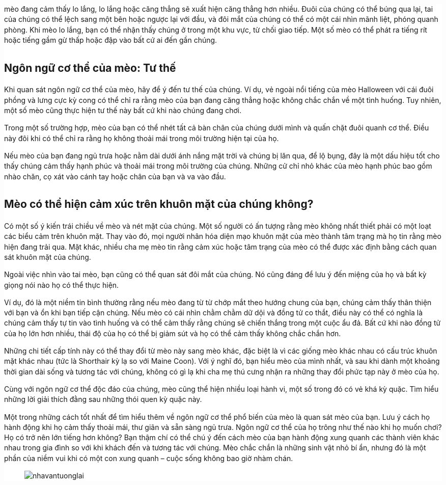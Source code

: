 mèo đang cảm thấy lo lắng, lo lắng hoặc căng thẳng sẽ xuất hiện căng thẳng hơn nhiều. Đuôi của chúng có thể búng qua lại, tai của chúng có thể lệch sang một bên hoặc ngược lại với đầu, và đôi mắt của chúng có thể có một cái nhìn mãnh liệt, phóng quanh phòng. Khi mèo lo lắng, bạn có thể nhận thấy chúng ở trong một khu vực, từ chối giao tiếp. Một số mèo có thể phát ra tiếng rít hoặc tiếng gầm gừ thấp hoặc đập vào bất cứ ai đến gần chúng.

## Ngôn ngữ cơ thể của mèo: Tư thế

Khi quan sát ngôn ngữ cơ thể của mèo, hãy để ý đến tư thế của chúng. Ví dụ, vẻ ngoài nổi tiếng của mèo Halloween với cái đuôi phồng và lưng cực kỳ cong có thể chỉ ra rằng mèo của bạn đang căng thẳng hoặc không chắc chắn về một tình huống. Tuy nhiên, một số mèo cũng thực hiện tư thế này bất cứ khi nào chúng đang chơi.

Trong một số trường hợp, mèo của bạn có thể nhét tất cả bàn chân của chúng dưới mình và quấn chặt đuôi quanh cơ thể. Điều này đôi khi có thể chỉ ra rằng họ không thoải mái trong môi trường hiện tại của họ.

Nếu mèo của bạn đang ngủ trưa hoặc nằm dài dưới ánh nắng mặt trời và chúng bị lăn qua, để lộ bụng, đây là một dấu hiệu tốt cho thấy chúng cảm thấy hạnh phúc và thoải mái trong môi trường của chúng. Những cử chỉ nhỏ khác của mèo hạnh phúc bao gồm nhào chăn, cọ xát vào cánh tay hoặc chân của bạn và va vào đầu.

## Mèo có thể hiện cảm xúc trên khuôn mặt của chúng không?

Có một số ý kiến trái chiều về mèo và nét mặt của chúng. Một số người có ấn tượng rằng mèo không nhất thiết phải có một loạt các biểu cảm trên khuôn mặt. Thay vào đó, mọi người nhân hóa diện mạo khuôn mặt của mèo thành tâm trạng mà họ tin rằng mèo hiện đang trải qua. Mặt khác, nhiều cha mẹ mèo tin rằng cảm xúc hoặc tâm trạng của mèo có thể được xác định bằng cách quan sát khuôn mặt của chúng.

Ngoài việc nhìn vào tai mèo, bạn cũng có thể quan sát đôi mắt của chúng. Nó cũng đáng để lưu ý đến miệng của họ và bất kỳ giọng nói nào họ có thể thực hiện.

Ví dụ, đó là một niềm tin bình thường rằng nếu mèo đang từ từ chớp mắt theo hướng chung của bạn, chúng cảm thấy thân thiện với bạn và ổn khi bạn tiếp cận chúng. Nếu mèo có cái nhìn chằm chằm dữ dội và đồng tử co thắt, điều này có thể có nghĩa là chúng cảm thấy tự tin vào tình huống và có thể cảm thấy rằng chúng sẽ chiến thắng trong một cuộc ẩu đả. Bất cứ khi nào đồng tử của họ lớn hơn nhiều, thái độ của họ có thể bị giảm sút và họ có thể cảm thấy không chắc chắn hơn.

Những chi tiết cấp tính này có thể thay đổi từ mèo này sang mèo khác, đặc biệt là vì các giống mèo khác nhau có cấu trúc khuôn mặt khác nhau (tức là Shorthair kỳ lạ so với Maine Coon). Với ý nghĩ đó, bạn hiểu mèo của mình nhất, và sau khi dành một khoảng thời gian dài sống và tương tác với chúng, không có gì lạ khi cha mẹ thú cưng nhận ra những thay đổi phức tạp này ở mèo của họ.

Cùng với ngôn ngữ cơ thể độc đáo của chúng, mèo cũng thể hiện nhiều loại hành vi, một số trong đó có vẻ khá kỳ quặc. Tìm hiểu những lời giải thích đằng sau những thói quen kỳ quặc này.

Một trong những cách tốt nhất để tìm hiểu thêm về ngôn ngữ cơ thể phổ biến của mèo là quan sát mèo của bạn. Lưu ý cách họ hành động khi họ cảm thấy thoải mái, thư giãn và sẵn sàng ngủ trưa. Ngôn ngữ cơ thể của họ trông như thế nào khi họ muốn chơi? Họ có trở nên lớn tiếng hơn không? Bạn thậm chí có thể chú ý đến cách mèo của bạn hành động xung quanh các thành viên khác nhau trong gia đình so với khi khách đến và tương tác với chúng. Mèo chắc chắn là những sinh vật nhỏ bí ẩn, nhưng đó là một phần của niềm vui khi có một con xung quanh – cuộc sống không bao giờ nhàm chán.

<figure><img src="https://data.nhavantuonglai.com/image/illustrations/cover-nhavantuonglai-com-0649.jpg" alt="nhavantuonglai" title="nhavantuonglai" height=100% width=100%><figcaption><p></p></figcaption></figure>
